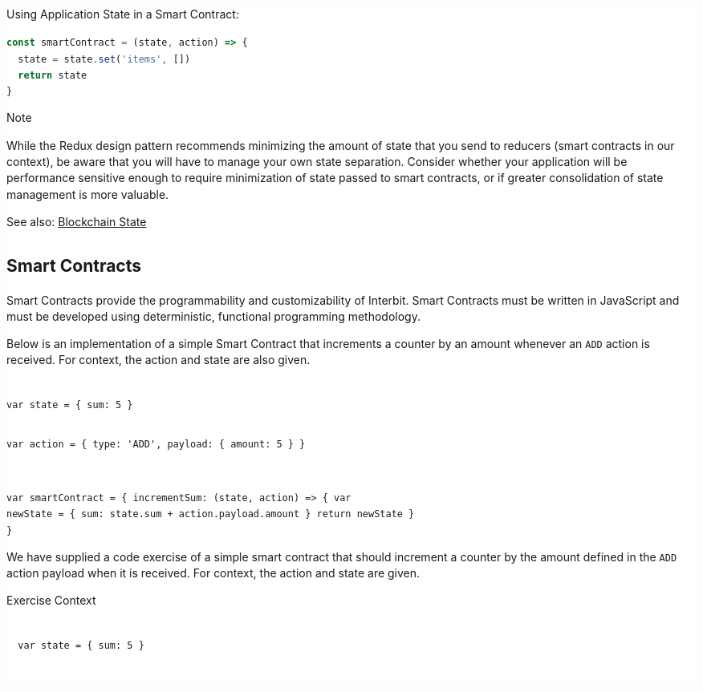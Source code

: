 Using Application State in a Smart Contract:
```js
const smartContract = (state, action) => {
  state = state.set('items', [])
  return state
}
```

<div class="tips info">
  <p><span></span>Note</p>
  <p>While the Redux design pattern recommends minimizing the amount of state that you send to reducers (smart contracts in our context), be aware that you will have to manage your own state separation. Consider whether your application will be performance sensitive enough to require minimization of state passed to smart contracts, or if greater consolidation of state management is more valuable.</p>
</div>


See also: [Blockchain State](../GLOSSARY.md#blockchain-state)


## Smart Contracts
Smart Contracts provide the programmability and customizability of Interbit. Smart Contracts must be written in JavaScript and must be developed using deterministic, functional programming methodology.

<div class="hide-in-web">
  <p>Below is an implementation of a simple Smart Contract that increments a counter by an amount whenever an <code>ADD</code> action is received. For context, the action and state are also given.</p>
  <pre><code class="lang-jsx">
var state = { sum: 5 }

var action = {
  type: 'ADD',
  payload: { amount: 5 }
}

var smartContract = {
  incrementSum: (state, action) => {
    var newState = {
        sum: state.sum + action.payload.amount
    }
    return newState
  }
}
  </code></pre>
</div>

<div class="hidden-on-print">
  <p>We have supplied a code exercise of a simple smart contract that should increment a counter by the amount defined in the <code>ADD</code> action payload when it is received. For context, the action and state are given.</p>
  <div class="tips info">
    <p><span></span>Exercise Context</p>
    <pre class="language- exercise-pre">
      <code class="lang-js exercise-code">
  var state = { sum: 5 }
